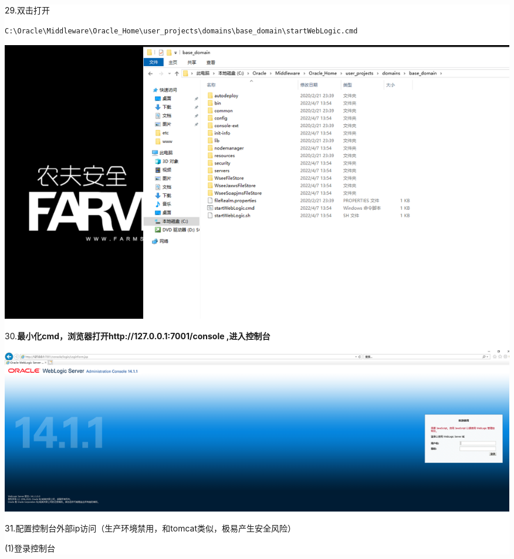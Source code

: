 29.双击打开

```
C:\Oracle\Middleware\Oracle_Home\user_projects\domains\base_domain\startWebLogic.cmd 
```

![image-20220407135818775](../../images/image-20220407135818775.png)

30.**最小化cmd，浏览器打开http://127.0.0.1:7001/console  ,进入控制台**

![image-20220407140141220](../../images/image-20220407140141220.png)

31.配置控制台外部ip访问（生产环境禁用，和tomcat类似，极易产生安全风险）

(1)登录控制台
